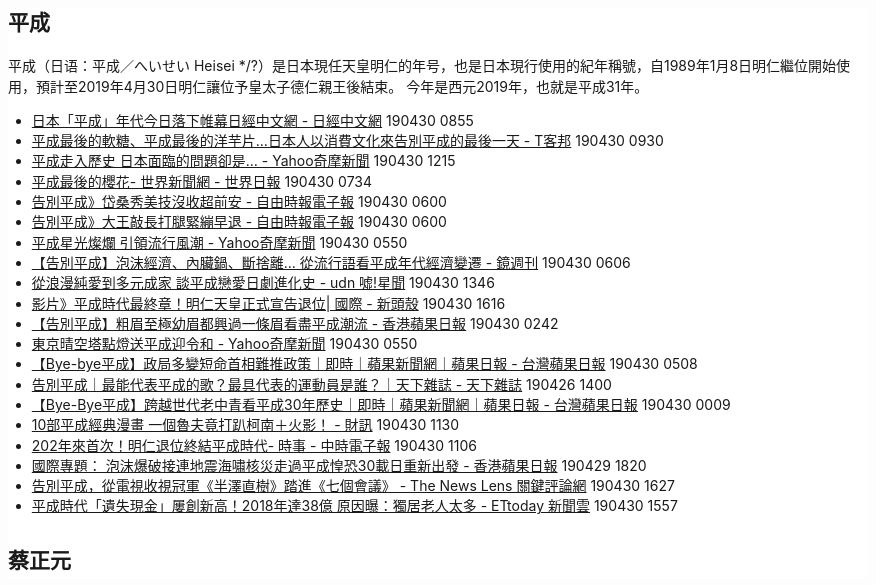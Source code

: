 ## 平成

平成（日语：平成／へいせい Heisei */?）是日本現任天皇明仁的年号，也是日本現行使用的紀年稱號，自1989年1月8日明仁繼位開始使用，預計至2019年4月30日明仁讓位予皇太子德仁親王後結束。
今年是西元2019年，也就是平成31年。
- [日本「平成」年代今日落下帷幕日經中文網 - 日經中文網](https://zh.cn.nikkei.com/politicsaeconomy/politicsasociety/35385-2019-04-30-00-54-10.html "日本「平成」年代今日落下帷幕日經中文網 - 日經中文網") 190430 0855
- [平成最後的軟糖、平成最後的洋芋片...日本人以消費文化來告別平成的最後一天 - T客邦](https://www.techbang.com/posts/69725-farewell-to-the-day-of-the-flat "平成最後的軟糖、平成最後的洋芋片...日本人以消費文化來告別平成的最後一天 - T客邦") 190430 0930
- [平成走入歷史 日本面臨的問題卻是… - Yahoo奇摩新聞](https://tw.news.yahoo.com/%E5%B9%B3%E6%88%90%E8%B5%B0%E5%85%A5%E6%AD%B7%E5%8F%B2-%E6%97%A5%E6%9C%AC%E9%9D%A2%E8%87%A8%E7%9A%84%E5%95%8F%E9%A1%8C%E5%8D%BB%E6%98%AF-041525806.html "平成走入歷史 日本面臨的問題卻是… - Yahoo奇摩新聞") 190430 1215
- [平成最後的櫻花- 世界新聞網 - 世界日報](https://www.worldjournal.com/6257876/article-%E5%B9%B3%E6%88%90%E6%9C%80%E5%BE%8C%E7%9A%84%E6%AB%BB%E8%8A%B1/ "平成最後的櫻花- 世界新聞網 - 世界日報") 190430 0734
- [告別平成》岱桑秀美技沒收超前安 - 自由時報電子報](http://sports.ltn.com.tw/news/paper/1285210 "告別平成》岱桑秀美技沒收超前安 - 自由時報電子報") 190430 0600
- [告別平成》大王敲長打腿緊繃早退 - 自由時報電子報](http://sports.ltn.com.tw/news/paper/1285208 "告別平成》大王敲長打腿緊繃早退 - 自由時報電子報") 190430 0600
- [平成星光燦爛 引領流行風潮 - Yahoo奇摩新聞](https://tw.news.yahoo.com/%E5%B9%B3%E6%88%90%E6%98%9F%E5%85%89%E7%87%A6%E7%88%9B-%E5%BC%95%E9%A0%98%E6%B5%81%E8%A1%8C%E9%A2%A8%E6%BD%AE-215007139.html "平成星光燦爛 引領流行風潮 - Yahoo奇摩新聞") 190430 0550
- [【告別平成】泡沫經濟、內臟鍋、斷捨離… 從流行語看平成年代經濟變遷 - 鏡週刊](https://www.mirrormedia.mg/story/20190426int001 "【告別平成】泡沫經濟、內臟鍋、斷捨離… 從流行語看平成年代經濟變遷 - 鏡週刊") 190430 0606
- [從浪漫純愛到多元成家 談平成戀愛日劇進化史 - udn 噓!星聞](https://stars.udn.com/star/story/10093/3780210 "從浪漫純愛到多元成家 談平成戀愛日劇進化史 - udn 噓!星聞") 190430 1346
- [影片》平成時代最終章！明仁天皇正式宣告退位| 國際 - 新頭殼](https://newtalk.tw/news/view/2019-04-30/240199 "影片》平成時代最終章！明仁天皇正式宣告退位| 國際 - 新頭殼") 190430 1616
- [【告別平成】粗眉至極幼眉都興過一條眉看盡平成潮流 - 香港蘋果日報](https://hk.news.appledaily.com/international/realtime/article/20190430/59486144 "【告別平成】粗眉至極幼眉都興過一條眉看盡平成潮流 - 香港蘋果日報") 190430 0242
- [東京晴空塔點燈送平成迎令和 - Yahoo奇摩新聞](https://tw.news.yahoo.com/%E6%9D%B1%E4%BA%AC%E6%99%B4%E7%A9%BA%E5%A1%94%E9%BB%9E%E7%87%88%E9%80%81%E5%B9%B3%E6%88%90%E8%BF%8E%E4%BB%A4%E5%92%8C-215007244.html "東京晴空塔點燈送平成迎令和 - Yahoo奇摩新聞") 190430 0550
- [【Bye-bye平成】政局多變短命首相難推政策｜即時｜蘋果新聞網｜蘋果日報 - 台灣蘋果日報](https://tw.news.appledaily.com/new/realtime/20190430/1558728/ "【Bye-bye平成】政局多變短命首相難推政策｜即時｜蘋果新聞網｜蘋果日報 - 台灣蘋果日報") 190430 0508
- [告別平成｜最能代表平成的歌？最具代表的運動員是誰？｜天下雜誌 - 天下雜誌](https://www.cw.com.tw/article/article.action?id=5094944 "告別平成｜最能代表平成的歌？最具代表的運動員是誰？｜天下雜誌 - 天下雜誌") 190426 1400
- [【Bye-Bye平成】跨越世代老中青看平成30年歷史｜即時｜蘋果新聞網｜蘋果日報 - 台灣蘋果日報](https://tw.news.appledaily.com/new/realtime/20190430/1558743/ "【Bye-Bye平成】跨越世代老中青看平成30年歷史｜即時｜蘋果新聞網｜蘋果日報 - 台灣蘋果日報") 190430 0009
- [10部平成經典漫畫 一個魯夫竟打趴柯南＋火影！ - 財訊](https://www.wealth.com.tw/home/articles/20579 "10部平成經典漫畫 一個魯夫竟打趴柯南＋火影！ - 財訊") 190430 1130
- [202年來首次！明仁退位終結平成時代- 時事 - 中時電子報](https://www.chinatimes.com/realtimenews/20190430001571-260408 "202年來首次！明仁退位終結平成時代- 時事 - 中時電子報") 190430 1106
- [國際專題： 泡沫爆破接連地震海嘯核災走過平成惶恐30載日重新出發 - 香港蘋果日報](https://hk.news.appledaily.com/international/daily/article/20190430/20667308 "國際專題： 泡沫爆破接連地震海嘯核災走過平成惶恐30載日重新出發 - 香港蘋果日報") 190429 1820
- [告別平成，從電視收視冠軍《半澤直樹》踏進《七個會議》 - The News Lens 關鍵評論網](https://www.thenewslens.com/article/118118 "告別平成，從電視收視冠軍《半澤直樹》踏進《七個會議》 - The News Lens 關鍵評論網") 190430 1627
- [平成時代「遺失現金」屢創新高！2018年達38億 原因曝：獨居老人太多 - ETtoday 新聞雲](https://www.ettoday.net/news/20190430/1433942.htm "平成時代「遺失現金」屢創新高！2018年達38億 原因曝：獨居老人太多 - ETtoday 新聞雲") 190430 1557

## 蔡正元
